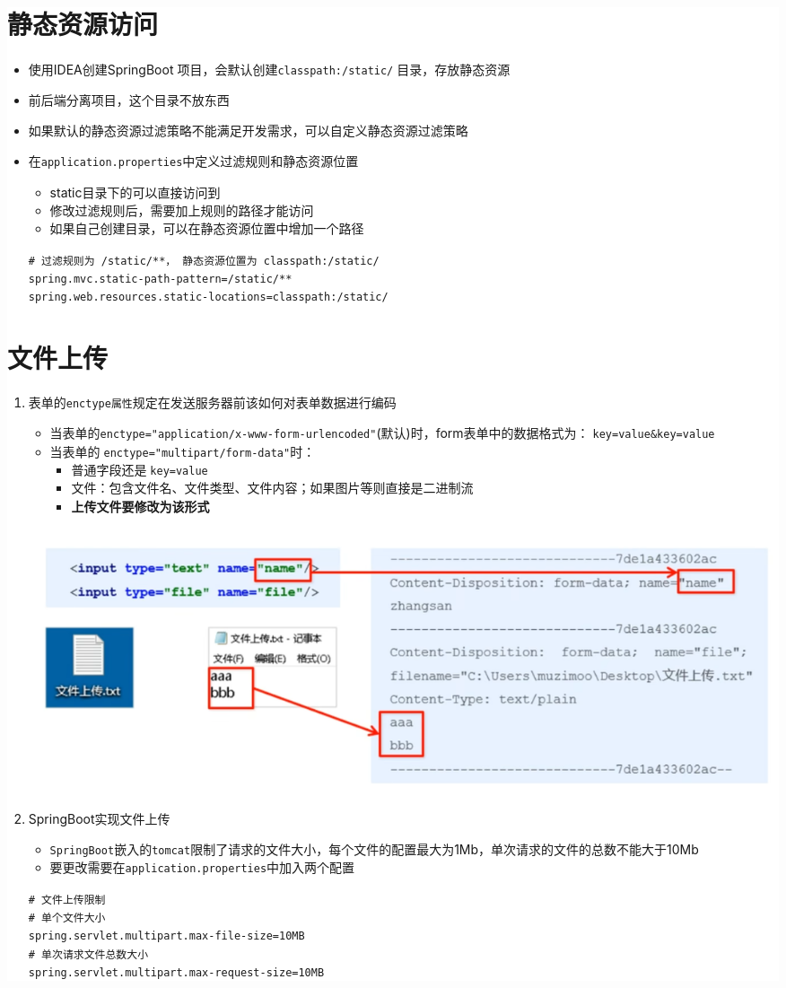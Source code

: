 # 静态资源访问

- 使用IDEA创建SpringBoot 项目，会默认创建`classpath:/static/` 目录，存放静态资源

- 前后端分离项目，这个目录不放东西

- 如果默认的静态资源过滤策略不能满足开发需求，可以自定义静态资源过滤策略

- 在`application.properties`中定义过滤规则和静态资源位置

  - static目录下的可以直接访问到
  - 修改过滤规则后，需要加上规则的路径才能访问
  - 如果自己创建目录，可以在静态资源位置中增加一个路径

  ```properties
  # 过滤规则为 /static/**， 静态资源位置为 classpath:/static/
  spring.mvc.static-path-pattern=/static/**
  spring.web.resources.static-locations=classpath:/static/ 
  ```

# 文件上传

1. 表单的`enctype属性`规定在发送服务器前该如何对表单数据进行编码

   - 当表单的`enctype="application/x-www-form-urlencoded"`(默认)时，form表单中的数据格式为： `key=value&key=value`
   - 当表单的 `enctype="multipart/form-data"`时：
     - 普通字段还是 `key=value`
     - 文件：包含文件名、文件类型、文件内容；如果图片等则直接是二进制流
     - **上传文件要修改为该形式**

   ![image-20250528104058489](./images/image-20250528104058489.png)

2. SpringBoot实现文件上传

   - `SpringBoot`嵌入的`tomcat`限制了请求的文件大小，每个文件的配置最大为1Mb，单次请求的文件的总数不能大于10Mb
   - 要更改需要在`application.properties`中加入两个配置

   ```properties
   # 文件上传限制
   # 单个文件大小
   spring.servlet.multipart.max-file-size=10MB
   # 单次请求文件总数大小
   spring.servlet.multipart.max-request-size=10MB
   ```
